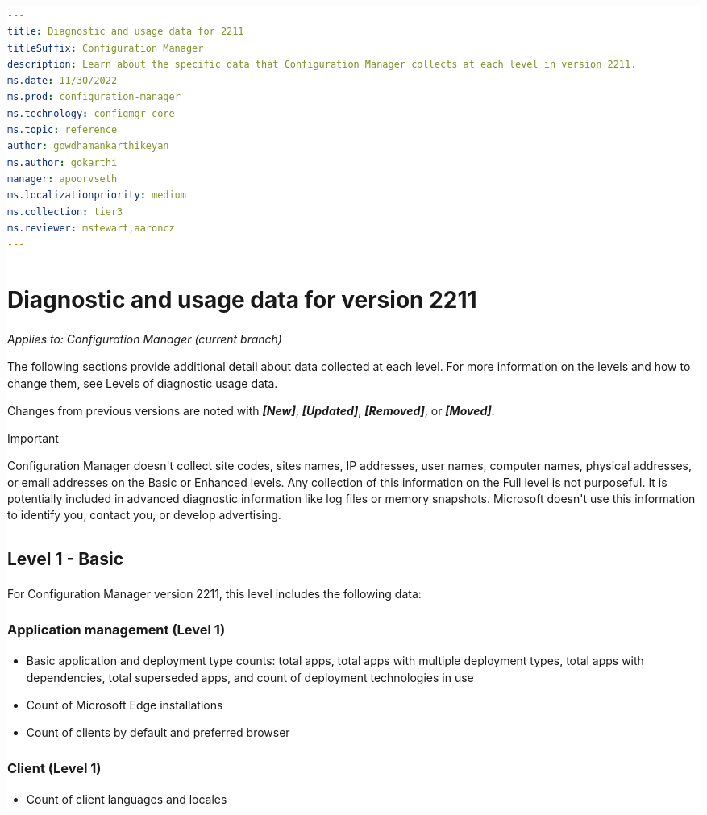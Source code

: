 ```yaml
---
title: Diagnostic and usage data for 2211
titleSuffix: Configuration Manager
description: Learn about the specific data that Configuration Manager collects at each level in version 2211.
ms.date: 11/30/2022
ms.prod: configuration-manager
ms.technology: configmgr-core
ms.topic: reference
author: gowdhamankarthikeyan
ms.author: gokarthi
manager: apoorvseth
ms.localizationpriority: medium
ms.collection: tier3
ms.reviewer: mstewart,aaroncz 
---
```


# Diagnostic and usage data for version 2211

*Applies to: Configuration Manager (current branch)*

The following sections provide additional detail about data collected at each level. For more information on the levels and how to change them, see [Levels of diagnostic usage data](levels-overview.md).

Changes from previous versions are noted with ***[New]***, ***[Updated]***, ***[Removed]***, or ***[Moved]***.

> [!IMPORTANT]
> Configuration Manager doesn't collect site codes, sites names, IP addresses, user names, computer names, physical addresses, or email addresses on the Basic or Enhanced levels. Any collection of this information on the Full level is not purposeful. It is potentially included in advanced diagnostic information like log files or memory snapshots. Microsoft doesn't use this information to identify you, contact you, or develop advertising.

## Level 1 - Basic

For Configuration Manager version 2211, this level includes the following data:

### Application management (Level 1)

- Basic application and deployment type counts: total apps, total apps with multiple deployment types, total apps with dependencies, total superseded apps, and count of deployment technologies in use

- Count of Microsoft Edge installations

- Count of clients by default and preferred browser

### Client (Level 1)

- Count of client languages and locales
